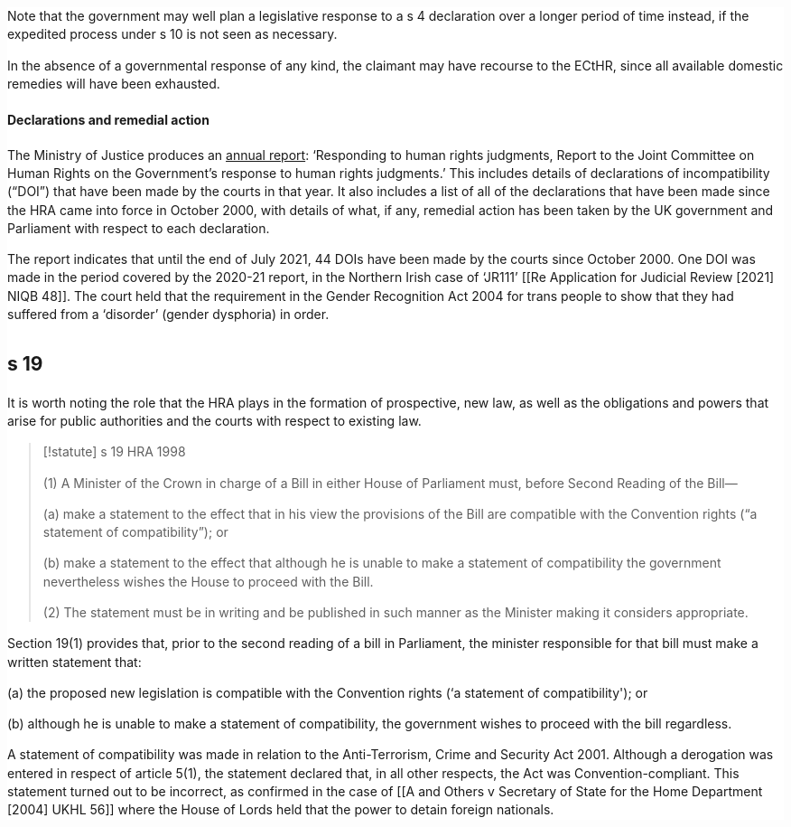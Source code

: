 Note that the government may well plan a legislative response to a s 4 declaration over a longer period of time instead, if the expedited process under s 10 is not seen as necessary.

In the absence of a governmental response of any kind, the claimant may have recourse to the ECtHR, since all available domestic remedies will have been exhausted.

#### Declarations and remedial action

The Ministry of Justice produces an [annual report]([https://assets.publishing.service.gov.uk/government/uploads/system/uploads/attachment_data/file/944857/responding-to-human-rights-judgments-2020_pdf.pdf](https://assets.publishing.service.gov.uk/government/uploads/system/uploads/attachment_data/file/944857/responding-to-human-rights-judgments-2020_pdf.pdf)): ‘Responding to human rights judgments, Report to the Joint Committee on Human Rights on the Government’s response to human rights judgments.’ This includes details of declarations of incompatibility (“DOI”) that have been made by the courts in that year. It also includes a list of all of the declarations that have been made since the HRA came into force in October 2000, with details of what, if any, remedial action has been taken by the UK government and Parliament with respect to each declaration.

The report indicates that until the end of July 2021, 44 DOIs have been made by the courts since October 2000. One DOI was made in the period covered by the 2020-21 report, in the Northern Irish case of ‘JR111’ [[Re Application for Judicial Review [2021] NIQB 48]]. The court held that the requirement in the Gender Recognition Act 2004 for trans people to show that they had suffered from a ‘disorder’ (gender dysphoria) in order.

## s 19

It is worth noting the role that the HRA plays in the formation of prospective, new law, as well as the obligations and powers that arise for public authorities and the courts with respect to existing law.

> [!statute] s 19 HRA 1998
> 
> (1) A Minister of the Crown in charge of a Bill in either House of Parliament must, before Second Reading of the Bill—
> 
> (a) make a statement to the effect that in his view the provisions of the Bill are compatible with the Convention rights (“a statement of compatibility”); or
> 
> (b) make a statement to the effect that although he is unable to make a statement of compatibility the government nevertheless wishes the House to proceed with the Bill.
> 
> (2) The statement must be in writing and be published in such manner as the Minister making it considers appropriate.

Section 19(1) provides that, prior to the second reading of a bill in Parliament, the minister responsible for that bill must make a written statement that:

(a) the proposed new legislation is compatible with the Convention rights (‘a statement of compatibility'); or

(b) although he is unable to make a statement of compatibility, the government wishes to proceed with the bill regardless.

A statement of compatibility was made in relation to the Anti-Terrorism, Crime and Security Act 2001. Although a derogation was entered in respect of article 5(1), the statement declared that, in all other respects, the Act was Convention-compliant. This statement turned out to be incorrect, as confirmed in the case of [[A and Others v Secretary of State for the Home Department [2004] UKHL 56]] where the House of Lords held that the power to detain foreign nationals. 
